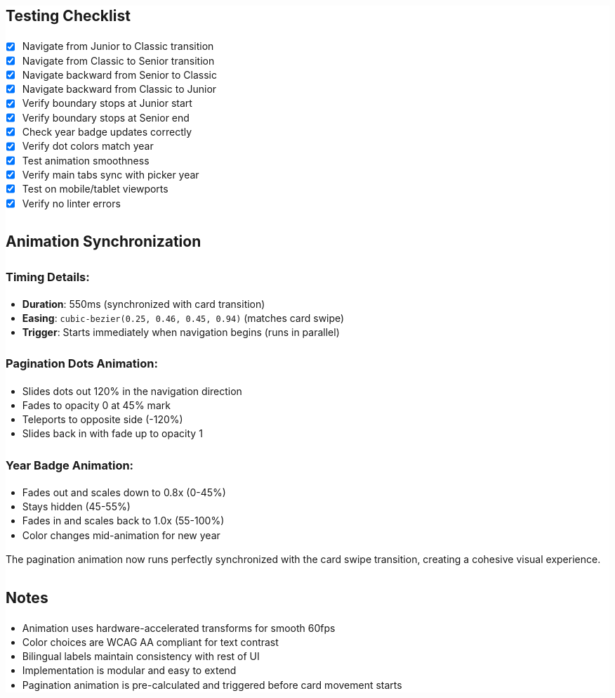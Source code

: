 ## Testing Checklist
- [x] Navigate from Junior to Classic transition
- [x] Navigate from Classic to Senior transition
- [x] Navigate backward from Senior to Classic
- [x] Navigate backward from Classic to Junior
- [x] Verify boundary stops at Junior start
- [x] Verify boundary stops at Senior end
- [x] Check year badge updates correctly
- [x] Verify dot colors match year
- [x] Test animation smoothness
- [x] Verify main tabs sync with picker year
- [x] Test on mobile/tablet viewports
- [x] Verify no linter errors

## Animation Synchronization

### Timing Details:
- **Duration**: 550ms (synchronized with card transition)
- **Easing**: `cubic-bezier(0.25, 0.46, 0.45, 0.94)` (matches card swipe)
- **Trigger**: Starts immediately when navigation begins (runs in parallel)

### Pagination Dots Animation:
- Slides dots out 120% in the navigation direction
- Fades to opacity 0 at 45% mark
- Teleports to opposite side (-120%)
- Slides back in with fade up to opacity 1

### Year Badge Animation:
- Fades out and scales down to 0.8x (0-45%)
- Stays hidden (45-55%)
- Fades in and scales back to 1.0x (55-100%)
- Color changes mid-animation for new year

The pagination animation now runs perfectly synchronized with the card swipe transition, creating a cohesive visual experience.

## Notes
- Animation uses hardware-accelerated transforms for smooth 60fps
- Color choices are WCAG AA compliant for text contrast
- Bilingual labels maintain consistency with rest of UI
- Implementation is modular and easy to extend
- Pagination animation is pre-calculated and triggered before card movement starts

